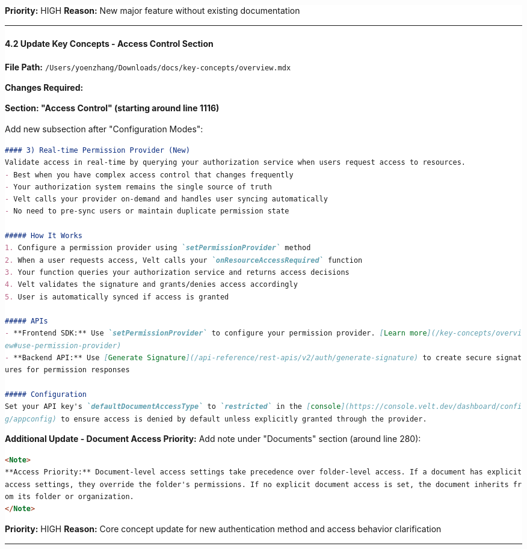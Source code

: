 **Priority:** HIGH
**Reason:** New major feature without existing documentation

---

#### 4.2 Update Key Concepts - Access Control Section
**File Path:** `/Users/yoenzhang/Downloads/docs/key-concepts/overview.mdx`

**Changes Required:**

**Section: "Access Control" (starting around line 1116)**

Add new subsection after "Configuration Modes":

```markdown
#### 3) Real-time Permission Provider (New)
Validate access in real-time by querying your authorization service when users request access to resources.
- Best when you have complex access control that changes frequently
- Your authorization system remains the single source of truth
- Velt calls your provider on-demand and handles user syncing automatically
- No need to pre-sync users or maintain duplicate permission state

##### How It Works
1. Configure a permission provider using `setPermissionProvider` method
2. When a user requests access, Velt calls your `onResourceAccessRequired` function
3. Your function queries your authorization service and returns access decisions
4. Velt validates the signature and grants/denies access accordingly
5. User is automatically synced if access is granted

##### APIs
- **Frontend SDK:** Use `setPermissionProvider` to configure your permission provider. [Learn more](/key-concepts/overview#use-permission-provider)
- **Backend API:** Use [Generate Signature](/api-reference/rest-apis/v2/auth/generate-signature) to create secure signatures for permission responses

##### Configuration
Set your API key's `defaultDocumentAccessType` to `restricted` in the [console](https://console.velt.dev/dashboard/config/appconfig) to ensure access is denied by default unless explicitly granted through the provider.
```

**Additional Update - Document Access Priority:**
Add note under "Documents" section (around line 280):

```markdown
<Note>
**Access Priority:** Document-level access settings take precedence over folder-level access. If a document has explicit access settings, they override the folder's permissions. If no explicit document access is set, the document inherits from its folder or organization.
</Note>
```

**Priority:** HIGH
**Reason:** Core concept update for new authentication method and access behavior clarification

---